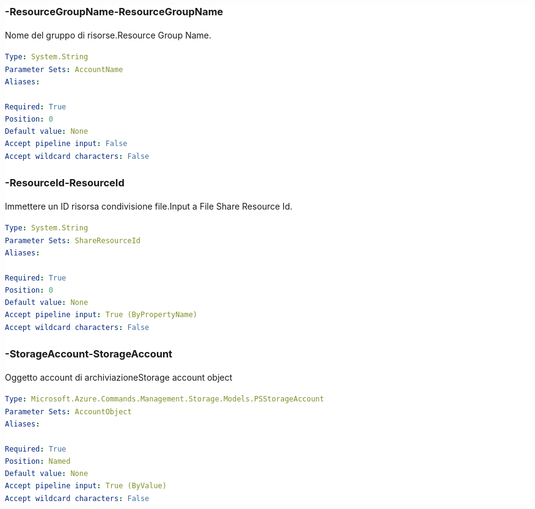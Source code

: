 ### <span data-ttu-id="c918d-130">-ResourceGroupName</span><span class="sxs-lookup"><span data-stu-id="c918d-130">-ResourceGroupName</span></span>
<span data-ttu-id="c918d-131">Nome del gruppo di risorse.</span><span class="sxs-lookup"><span data-stu-id="c918d-131">Resource Group Name.</span></span>

```yaml
Type: System.String
Parameter Sets: AccountName
Aliases:

Required: True
Position: 0
Default value: None
Accept pipeline input: False
Accept wildcard characters: False
```

### <span data-ttu-id="c918d-132">-ResourceId</span><span class="sxs-lookup"><span data-stu-id="c918d-132">-ResourceId</span></span>
<span data-ttu-id="c918d-133">Immettere un ID risorsa condivisione file.</span><span class="sxs-lookup"><span data-stu-id="c918d-133">Input a File Share Resource Id.</span></span>

```yaml
Type: System.String
Parameter Sets: ShareResourceId
Aliases:

Required: True
Position: 0
Default value: None
Accept pipeline input: True (ByPropertyName)
Accept wildcard characters: False
```

### <span data-ttu-id="c918d-134">-StorageAccount</span><span class="sxs-lookup"><span data-stu-id="c918d-134">-StorageAccount</span></span>
<span data-ttu-id="c918d-135">Oggetto account di archiviazione</span><span class="sxs-lookup"><span data-stu-id="c918d-135">Storage account object</span></span>

```yaml
Type: Microsoft.Azure.Commands.Management.Storage.Models.PSStorageAccount
Parameter Sets: AccountObject
Aliases:

Required: True
Position: Named
Default value: None
Accept pipeline input: True (ByValue)
Accept wildcard characters: False
```
